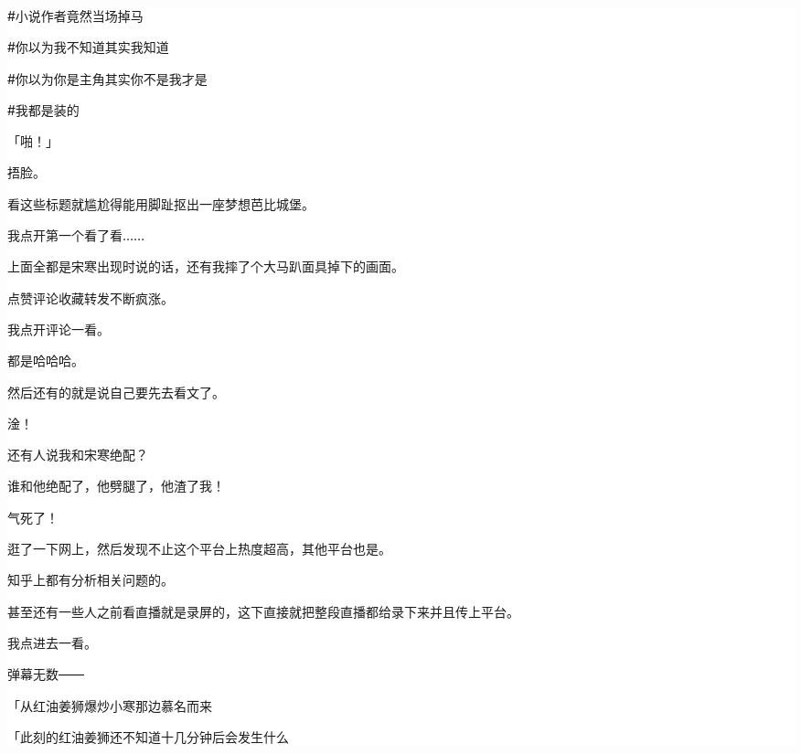 
#小说作者竟然当场掉马


#你以为我不知道其实我知道


#你以为你是主角其实你不是我才是


#我都是装的


「啪！」


捂脸。


看这些标题就尴尬得能用脚趾抠出一座梦想芭比城堡。


我点开第一个看了看……


上面全都是宋寒出现时说的话，还有我摔了个大马趴面具掉下的画面。


点赞评论收藏转发不断疯涨。


我点开评论一看。


都是哈哈哈。


然后还有的就是说自己要先去看文了。


淦！


还有人说我和宋寒绝配？


谁和他绝配了，他劈腿了，他渣了我！


气死了！


逛了一下网上，然后发现不止这个平台上热度超高，其他平台也是。


知乎上都有分析相关问题的。


甚至还有一些人之前看直播就是录屏的，这下直接就把整段直播都给录下来并且传上平台。


我点进去一看。


弹幕无数——


「从红油姜狮爆炒小寒那边慕名而来


「此刻的红油姜狮还不知道十几分钟后会发生什么

